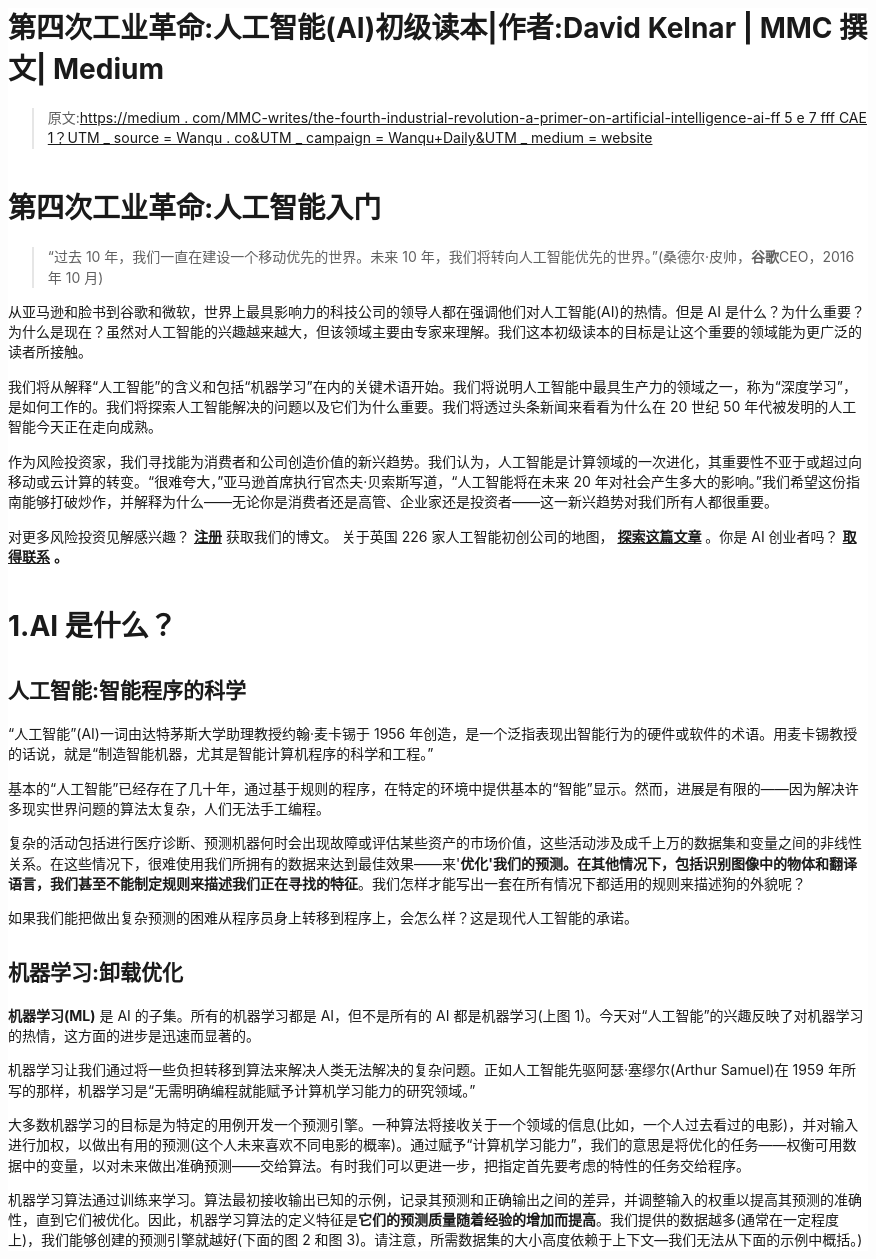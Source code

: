 # 第四次工业革命:人工智能(AI)初级读本|作者:David Kelnar | MMC 撰文| Medium

> 原文:[https://medium . com/MMC-writes/the-fourth-industrial-revolution-a-primer-on-artificial-intelligence-ai-ff 5 e 7 fff CAE 1？UTM _ source = Wanqu . co&UTM _ campaign = Wanqu+Daily&UTM _ medium = website](https://medium.com/mmc-writes/the-fourth-industrial-revolution-a-primer-on-artificial-intelligence-ai-ff5e7fffcae1?utm_source=wanqu.co&utm_campaign=Wanqu+Daily&utm_medium=website)

# 第四次工业革命:人工智能入门



> “过去 10 年，我们一直在建设一个移动优先的世界。未来 10 年，我们将转向人工智能优先的世界。”(桑德尔·皮帅，**谷歌**CEO，2016 年 10 月)

从亚马逊和脸书到谷歌和微软，世界上最具影响力的科技公司的领导人都在强调他们对人工智能(AI)的热情。但是 AI 是什么？为什么重要？为什么是现在？虽然对人工智能的兴趣越来越大，但该领域主要由专家来理解。我们这本初级读本的目标是让这个重要的领域能为更广泛的读者所接触。

我们将从解释“人工智能”的含义和包括“机器学习”在内的关键术语开始。我们将说明人工智能中最具生产力的领域之一，称为“深度学习”，是如何工作的。我们将探索人工智能解决的问题以及它们为什么重要。我们将透过头条新闻来看看为什么在 20 世纪 50 年代被发明的人工智能今天正在走向成熟。

作为风险投资家，我们寻找能为消费者和公司创造价值的新兴趋势。我们认为，人工智能是计算领域的一次进化，其重要性不亚于或超过向移动或云计算的转变。“很难夸大，”亚马逊首席执行官杰夫·贝索斯写道，“人工智能将在未来 20 年对社会产生多大的影响。”我们希望这份指南能够打破炒作，并解释为什么——无论你是消费者还是高管、企业家还是投资者——这一新兴趋势对我们所有人都很重要。

对更多风险投资见解感兴趣？ [**注册**](http://eepurl.com/crsFRL) 获取我们的博文。
关于英国 226 家人工智能初创公司的地图， [**探索这篇文章**](/@dkelnar/artificial-intelligence-in-the-uk-landscape-and-learnings-from-226-startups-70b9551f3e4c#.upy17fsz6) 。你是 AI 创业者吗？ [**取得联系**](https://twitter.com/@davidkelnar) **。**

# 1.AI 是什么？

## 人工智能:智能程序的科学

“人工智能”(AI)一词由达特茅斯大学助理教授约翰·麦卡锡于 1956 年创造，是一个泛指表现出智能行为的硬件或软件的术语。用麦卡锡教授的话说，就是“制造智能机器，尤其是智能计算机程序的科学和工程。”

基本的“人工智能”已经存在了几十年，通过基于规则的程序，在特定的环境中提供基本的“智能”显示。然而，进展是有限的——因为解决许多现实世界问题的算法太复杂，人们无法手工编程。

复杂的活动包括进行医疗诊断、预测机器何时会出现故障或评估某些资产的市场价值，这些活动涉及成千上万的数据集和变量之间的非线性关系。在这些情况下，很难使用我们所拥有的数据来达到最佳效果——来'**优化'**我们的预测。在其他情况下，包括识别图像中的物体和翻译语言，我们甚至不能制定规则来描述我们正在寻找的**特征**。我们怎样才能写出一套在所有情况下都适用的规则来描述狗的外貌呢？

如果我们能把做出复杂预测的困难从程序员身上转移到程序上，会怎么样？这是现代人工智能的承诺。

## 机器学习:卸载优化



**机器学习(ML)** 是 AI 的子集。所有的机器学习都是 AI，但不是所有的 AI 都是机器学习(上图 1)。今天对“人工智能”的兴趣反映了对机器学习的热情，这方面的进步是迅速而显著的。

机器学习让我们通过将一些负担转移到算法来解决人类无法解决的复杂问题。正如人工智能先驱阿瑟·塞缪尔(Arthur Samuel)在 1959 年所写的那样，机器学习是“无需明确编程就能赋予计算机学习能力的研究领域。”

大多数机器学习的目标是为特定的用例开发一个预测引擎。一种算法将接收关于一个领域的信息(比如，一个人过去看过的电影)，并对输入进行加权，以做出有用的预测(这个人未来喜欢不同电影的概率)。通过赋予“计算机学习能力”，我们的意思是将优化的任务——权衡可用数据中的变量，以对未来做出准确预测——交给算法。有时我们可以更进一步，把指定首先要考虑的特性的任务交给程序。

机器学习算法通过训练来学习。算法最初接收输出已知的示例，记录其预测和正确输出之间的差异，并调整输入的权重以提高其预测的准确性，直到它们被优化。因此，机器学习算法的定义特征是**它们的预测质量随着经验的增加而提高**。我们提供的数据越多(通常在一定程度上)，我们能够创建的预测引擎就越好(下面的图 2 和图 3)。请注意，所需数据集的大小高度依赖于上下文—我们无法从下面的示例中概括。)
